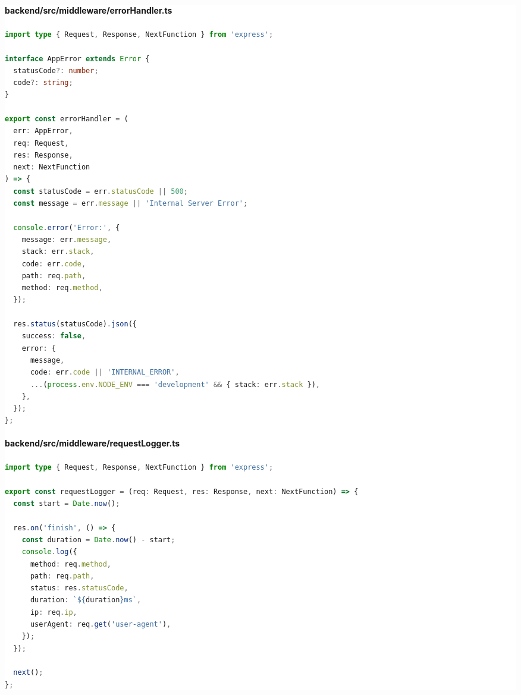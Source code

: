 #### backend/src/middleware/errorHandler.ts
```typescript
import type { Request, Response, NextFunction } from 'express';

interface AppError extends Error {
  statusCode?: number;
  code?: string;
}

export const errorHandler = (
  err: AppError,
  req: Request,
  res: Response,
  next: NextFunction
) => {
  const statusCode = err.statusCode || 500;
  const message = err.message || 'Internal Server Error';

  console.error('Error:', {
    message: err.message,
    stack: err.stack,
    code: err.code,
    path: req.path,
    method: req.method,
  });

  res.status(statusCode).json({
    success: false,
    error: {
      message,
      code: err.code || 'INTERNAL_ERROR',
      ...(process.env.NODE_ENV === 'development' && { stack: err.stack }),
    },
  });
};
```

#### backend/src/middleware/requestLogger.ts
```typescript
import type { Request, Response, NextFunction } from 'express';

export const requestLogger = (req: Request, res: Response, next: NextFunction) => {
  const start = Date.now();

  res.on('finish', () => {
    const duration = Date.now() - start;
    console.log({
      method: req.method,
      path: req.path,
      status: res.statusCode,
      duration: `${duration}ms`,
      ip: req.ip,
      userAgent: req.get('user-agent'),
    });
  });

  next();
};
```
